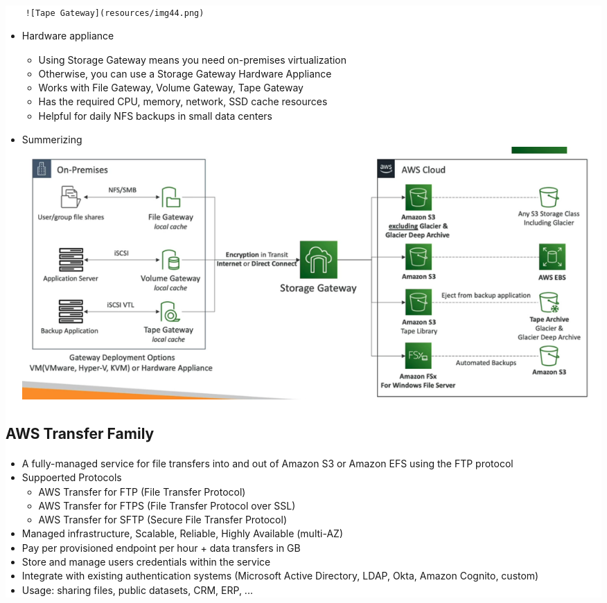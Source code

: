         ![Tape Gateway](resources/img44.png)

- Hardware appliance
    - Using Storage Gateway means you need on-premises virtualization
    - Otherwise, you can use a Storage Gateway Hardware Appliance
    - Works with File Gateway, Volume Gateway, Tape Gateway
    - Has the required CPU, memory, network, SSD cache resources
    - Helpful for daily NFS backups in small data centers

- Summerizing
![Summerizing Volume Gateway](resources/img45.png)


## AWS Transfer Family
- A fully-managed service for file transfers into and out of Amazon S3 or Amazon EFS using the FTP protocol
- Suppoerted Protocols
    - AWS Transfer for FTP (File Transfer Protocol)
    - AWS Transfer for FTPS (File Transfer Protocol over SSL)
    - AWS Transfer for SFTP (Secure File Transfer Protocol)
- Managed infrastructure, Scalable, Reliable, Highly Available (multi-AZ)
- Pay per provisioned endpoint per hour + data transfers in GB
- Store and manage users credentials within the service
- Integrate with existing authentication systems (Microsoft Active Directory, LDAP, Okta, Amazon Cognito, custom)
- Usage: sharing files, public datasets, CRM, ERP, ...